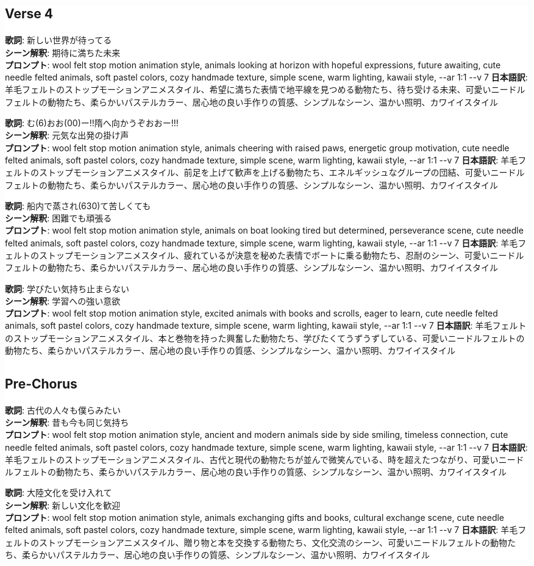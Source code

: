 ## Verse 4

**歌詞**: 新しい世界が待ってる  
**シーン解釈**: 期待に満ちた未来  
**プロンプト**: wool felt stop motion animation style, animals looking at horizon with hopeful expressions, future awaiting, cute needle felted animals, soft pastel colors, cozy handmade texture, simple scene, warm lighting, kawaii style, --ar 1:1 --v 7
**日本語訳**: 羊毛フェルトのストップモーションアニメスタイル、希望に満ちた表情で地平線を見つめる動物たち、待ち受ける未来、可愛いニードルフェルトの動物たち、柔らかいパステルカラー、居心地の良い手作りの質感、シンプルなシーン、温かい照明、カワイイスタイル

**歌詞**: む(6)おお(00)ー!!隋へ向かうぞおおー!!!  
**シーン解釈**: 元気な出発の掛け声  
**プロンプト**: wool felt stop motion animation style, animals cheering with raised paws, energetic group motivation, cute needle felted animals, soft pastel colors, cozy handmade texture, simple scene, warm lighting, kawaii style, --ar 1:1 --v 7
**日本語訳**: 羊毛フェルトのストップモーションアニメスタイル、前足を上げて歓声を上げる動物たち、エネルギッシュなグループの団結、可愛いニードルフェルトの動物たち、柔らかいパステルカラー、居心地の良い手作りの質感、シンプルなシーン、温かい照明、カワイイスタイル

**歌詞**: 船内で蒸され(630)て苦しくても  
**シーン解釈**: 困難でも頑張る  
**プロンプト**: wool felt stop motion animation style, animals on boat looking tired but determined, perseverance scene, cute needle felted animals, soft pastel colors, cozy handmade texture, simple scene, warm lighting, kawaii style, --ar 1:1 --v 7
**日本語訳**: 羊毛フェルトのストップモーションアニメスタイル、疲れているが決意を秘めた表情でボートに乗る動物たち、忍耐のシーン、可愛いニードルフェルトの動物たち、柔らかいパステルカラー、居心地の良い手作りの質感、シンプルなシーン、温かい照明、カワイイスタイル

**歌詞**: 学びたい気持ち止まらない  
**シーン解釈**: 学習への強い意欲  
**プロンプト**: wool felt stop motion animation style, excited animals with books and scrolls, eager to learn, cute needle felted animals, soft pastel colors, cozy handmade texture, simple scene, warm lighting, kawaii style, --ar 1:1 --v 7
**日本語訳**: 羊毛フェルトのストップモーションアニメスタイル、本と巻物を持った興奮した動物たち、学びたくてうずうずしている、可愛いニードルフェルトの動物たち、柔らかいパステルカラー、居心地の良い手作りの質感、シンプルなシーン、温かい照明、カワイイスタイル

## Pre-Chorus

**歌詞**: 古代の人々も僕らみたい  
**シーン解釈**: 昔も今も同じ気持ち  
**プロンプト**: wool felt stop motion animation style, ancient and modern animals side by side smiling, timeless connection, cute needle felted animals, soft pastel colors, cozy handmade texture, simple scene, warm lighting, kawaii style, --ar 1:1 --v 7
**日本語訳**: 羊毛フェルトのストップモーションアニメスタイル、古代と現代の動物たちが並んで微笑んでいる、時を超えたつながり、可愛いニードルフェルトの動物たち、柔らかいパステルカラー、居心地の良い手作りの質感、シンプルなシーン、温かい照明、カワイイスタイル

**歌詞**: 大陸文化を受け入れて  
**シーン解釈**: 新しい文化を歓迎  
**プロンプト**: wool felt stop motion animation style, animals exchanging gifts and books, cultural exchange scene, cute needle felted animals, soft pastel colors, cozy handmade texture, simple scene, warm lighting, kawaii style, --ar 1:1 --v 7
**日本語訳**: 羊毛フェルトのストップモーションアニメスタイル、贈り物と本を交換する動物たち、文化交流のシーン、可愛いニードルフェルトの動物たち、柔らかいパステルカラー、居心地の良い手作りの質感、シンプルなシーン、温かい照明、カワイイスタイル
